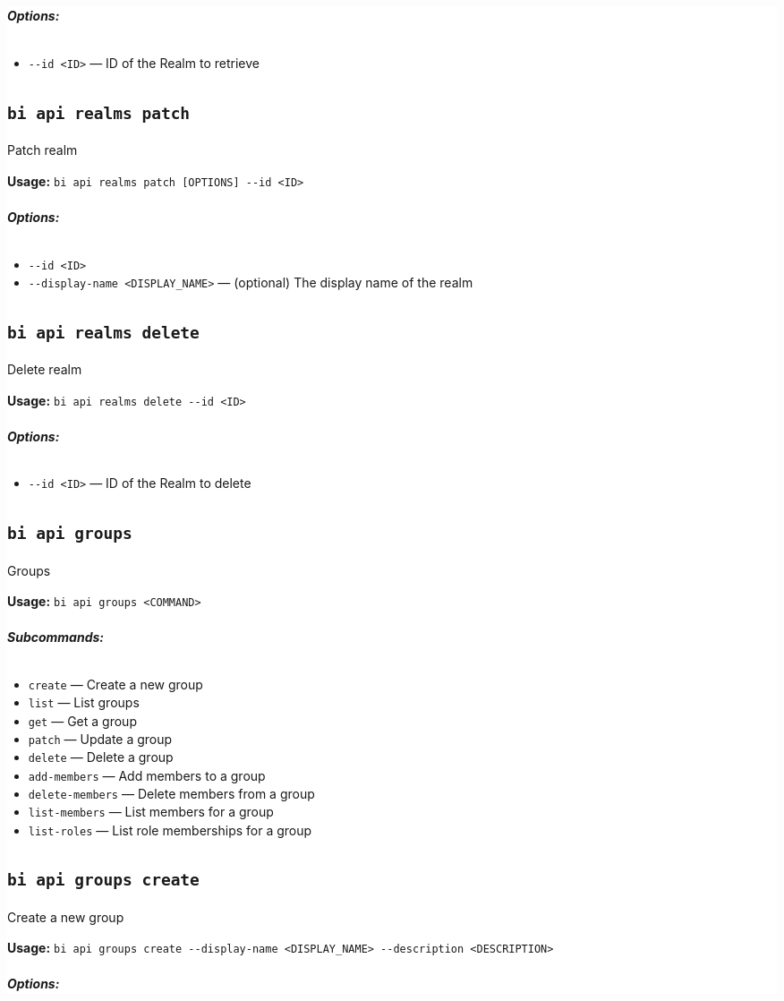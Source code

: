 ###### **Options:**

* `--id <ID>` — ID of the Realm to retrieve



## `bi api realms patch`

Patch realm

**Usage:** `bi api realms patch [OPTIONS] --id <ID>`

###### **Options:**

* `--id <ID>`
* `--display-name <DISPLAY_NAME>` — (optional) The display name of the realm



## `bi api realms delete`

Delete realm

**Usage:** `bi api realms delete --id <ID>`

###### **Options:**

* `--id <ID>` — ID of the Realm to delete



## `bi api groups`

Groups

**Usage:** `bi api groups <COMMAND>`

###### **Subcommands:**

* `create` — Create a new group
* `list` — List groups
* `get` — Get a group
* `patch` — Update a group
* `delete` — Delete a group
* `add-members` — Add members to a group
* `delete-members` — Delete members from a group
* `list-members` — List members for a group
* `list-roles` — List role memberships for a group



## `bi api groups create`

Create a new group

**Usage:** `bi api groups create --display-name <DISPLAY_NAME> --description <DESCRIPTION>`

###### **Options:**
